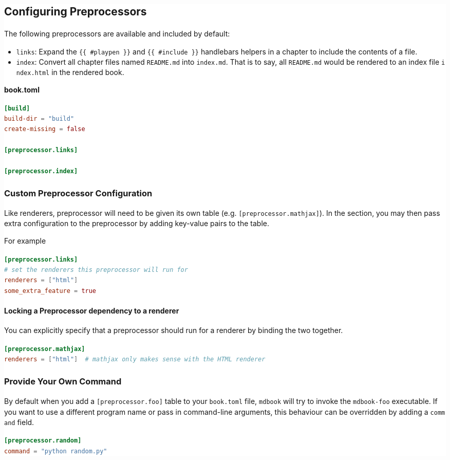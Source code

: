 ## Configuring Preprocessors

The following preprocessors are available and included by default:

- `links`: Expand the `{{ #playpen }}` and `{{ #include }}` handlebars
  helpers in a chapter to include the contents of a file.
- `index`: Convert all chapter files named `README.md` into `index.md`. That is
  to say, all `README.md` would be rendered to an index file `index.html` in the
  rendered book.


**book.toml**
```toml
[build]
build-dir = "build"
create-missing = false

[preprocessor.links]

[preprocessor.index]
```

### Custom Preprocessor Configuration

Like renderers, preprocessor will need to be given its own table (e.g.
`[preprocessor.mathjax]`). In the section, you may then pass extra
configuration to the preprocessor by adding key-value pairs to the table.

For example

```toml
[preprocessor.links]
# set the renderers this preprocessor will run for
renderers = ["html"]
some_extra_feature = true
```

#### Locking a Preprocessor dependency to a renderer

You can explicitly specify that a preprocessor should run for a renderer by
binding the two together.

```toml
[preprocessor.mathjax]
renderers = ["html"]  # mathjax only makes sense with the HTML renderer
```

### Provide Your Own Command

By default when you add a `[preprocessor.foo]` table to your `book.toml` file,
`mdbook` will try to invoke the `mdbook-foo` executable. If you want to use a
different program name or pass in command-line arguments, this behaviour can
be overridden by adding a `command` field.

```toml
[preprocessor.random]
command = "python random.py"
```


[Ace]: https://ace.c9.io/
[Rust Playpen]: https://play.rust-lang.org/
[`MDBook`]: https://docs.rs/mdbook/*/mdbook/book/struct.MDBook.html
[API Docs]: https://docs.rs/mdbook/*/mdbook/
[config]: https://docs.rs/mdbook/*/mdbook/config/index.html
[preprocessor-docs]: https://docs.rs/mdbook/latest/mdbook/preprocess/trait.Preprocessor.html
[pc]: https://crates.io/crates/pulldown-cmark
[pctc]: https://crates.io/crates/pulldown-cmark-to-cmark
[example]: https://github.com/rust-lang-nursery/mdBook/blob/master/examples/nop-preprocessor.rs
[an example no-op preprocessor]: https://github.com/rust-lang-nursery/mdBook/blob/master/examples/nop-preprocessor.rs
[`CmdPreprocessor::parse_input()`]: https://docs.rs/mdbook/latest/mdbook/preprocess/trait.Preprocessor.html#method.parse_input
[`Book::for_each_mut()`]: https://docs.rs/mdbook/latest/mdbook/book/struct.Book.html#method.for_each_mut
[mdbook-linkcheck]: https://github.com/Michael-F-Bryan/mdbook-linkcheck
[mdbook-epub]: https://github.com/Michael-F-Bryan/mdbook-epub
[mdbook-test]: https://github.com/Michael-F-Bryan/mdbook-test
[rust-skeptic]: https://github.com/budziq/rust-skeptic
[`RenderContext`]: https://docs.rs/mdbook/*/mdbook/renderer/struct.RenderContext.html
[`RenderContext::from_json()`]: https://docs.rs/mdbook/*/mdbook/renderer/struct.RenderContext.html#method.from_json
[`semver`]: https://crates.io/crates/semver
[`Book`]: https://docs.rs/mdbook/*/mdbook/book/struct.Book.html
[`Book::iter()`]: https://docs.rs/mdbook/*/mdbook/book/struct.Book.html#method.iter
[`Config`]: https://docs.rs/mdbook/*/mdbook/config/struct.Config.html
[issue tracker]: https://github.com/rust-lang-nursery/mdBook/issues